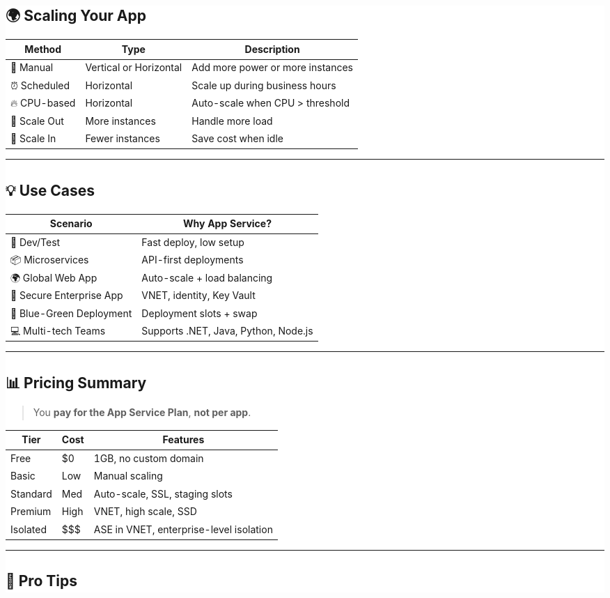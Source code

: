 
## 🌍 Scaling Your App

| Method       | Type                   | Description                      |
| ------------ | ---------------------- | -------------------------------- |
| 📏 Manual    | Vertical or Horizontal | Add more power or more instances |
| ⏰ Scheduled | Horizontal             | Scale up during business hours   |
| 🔥 CPU-based | Horizontal             | Auto-scale when CPU > threshold  |
| 🚀 Scale Out | More instances         | Handle more load                 |
| 🧹 Scale In  | Fewer instances        | Save cost when idle              |

---

## 💡 Use Cases

| Scenario                 | Why App Service?                     |
| ------------------------ | ------------------------------------ |
| 🧪 Dev/Test              | Fast deploy, low setup               |
| 📦 Microservices         | API-first deployments                |
| 🌍 Global Web App        | Auto-scale + load balancing          |
| 🔐 Secure Enterprise App | VNET, identity, Key Vault            |
| 🧪 Blue-Green Deployment | Deployment slots + swap              |
| 💻 Multi-tech Teams      | Supports .NET, Java, Python, Node.js |

---

## 📊 Pricing Summary

> You **pay for the App Service Plan**, **not per app**.

| Tier     | Cost   | Features                                |
| -------- | ------ | --------------------------------------- |
| Free     | \$0    | 1GB, no custom domain                   |
| Basic    | Low    | Manual scaling                          |
| Standard | Med    | Auto-scale, SSL, staging slots          |
| Premium  | High   | VNET, high scale, SSD                   |
| Isolated | \$\$\$ | ASE in VNET, enterprise-level isolation |

---

## 🧠 Pro Tips
